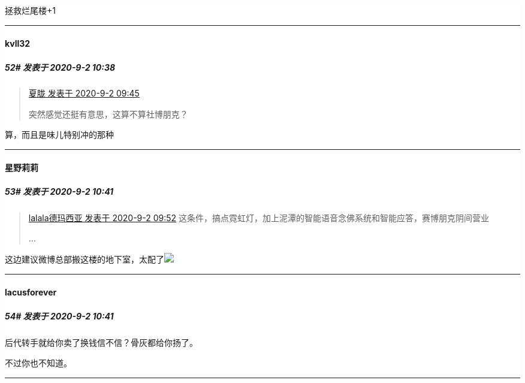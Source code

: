 


拯救烂尾楼+1







*****

####  kvll32  
##### 52#       发表于 2020-9-2 10:38



<blockquote><a href="httphttps://bbs.saraba1st.com/2b/forum.php?mod=redirect&amp;goto=findpost&amp;pid=48617441&amp;ptid=1957762" target="_blank">夏胧 发表于 2020-9-2 09:45</a>

突然感觉还挺有意思，这算不算社博朋克？</blockquote>
算，而且是味儿特别冲的那种







*****

####  星野莉莉  
##### 53#       发表于 2020-9-2 10:41



<blockquote><a href="httphttps://bbs.saraba1st.com/2b/forum.php?mod=redirect&amp;goto=findpost&amp;pid=48617515&amp;ptid=1957762" target="_blank">lalala德玛西亚 发表于 2020-9-2 09:52</a>
这条件，搞点霓虹灯，加上泥潭的智能语音念佛系统和智能应答，赛博朋克阴间营业

 ...</blockquote>
这边建议微博总部搬这楼的地下室，太配了<img src="https://static.saraba1st.com/image/smiley/face2017/067.png" referrerpolicy="no-referrer">







*****

####  lacusforever  
##### 54#       发表于 2020-9-2 10:41




后代转手就给你卖了换钱信不信？骨灰都给你扬了。

不过你也不知道。







*****
